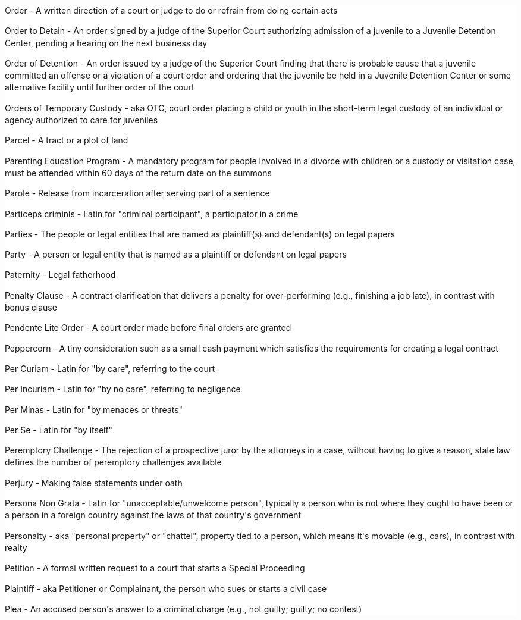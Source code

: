 Order - A written direction of a court or judge to do or refrain from doing certain acts

Order to Detain - An order signed by a judge of the Superior Court authorizing admission of a juvenile to a Juvenile Detention Center, pending a hearing on the next business day

Order of Detention - An order issued by a judge of the Superior Court finding that there is probable cause that a juvenile committed an offense or a violation of a court order and ordering that the juvenile be held in a Juvenile Detention Center or some alternative facility until further order of the court

Orders of Temporary Custody - aka OTC, court order placing a child or youth in the short-term legal custody of an individual or agency authorized to care for juveniles

Parcel - A tract or a plot of land

Parenting Education Program - A mandatory program for people involved in a divorce with children or a custody or visitation case, must be attended within 60 days of the return date on the summons

Parole - Release from incarceration after serving part of a sentence

Particeps criminis - Latin for "criminal participant", a participator in a crime

Parties - The people or legal entities that are named as plaintiff(s) and defendant(s) on legal papers

Party - A person or legal entity that is named as a plaintiff or defendant on legal papers

Paternity - Legal fatherhood

Penalty Clause - A contract clarification that delivers a penalty for over-performing (e.g., finishing a job late), in contrast with bonus clause

Pendente Lite Order - A court order made before final orders are granted

Peppercorn - A tiny consideration such as a small cash payment which satisfies the requirements for creating a legal contract

Per Curiam - Latin for "by care", referring to the court

Per Incuriam - Latin for "by no care", referring to negligence

Per Minas - Latin for "by menaces or threats"

Per Se - Latin for "by itself"

Peremptory Challenge - The rejection of a prospective juror by the attorneys in a case, without having to give a reason, state law defines the number of peremptory challenges available

Perjury - Making false statements under oath

Persona Non Grata - Latin for "unacceptable/unwelcome person", typically a person who is not where they ought to have been or a person in a foreign country against the laws of that country's government

Personalty - aka "personal property" or "chattel", property tied to a person, which means it's movable (e.g., cars), in contrast with realty

Petition - A formal written request to a court that starts a Special Proceeding

Plaintiff - aka Petitioner or Complainant, the person who sues or starts a civil case

Plea - An accused person's answer to a criminal charge (e.g., not guilty; guilty; no contest)
